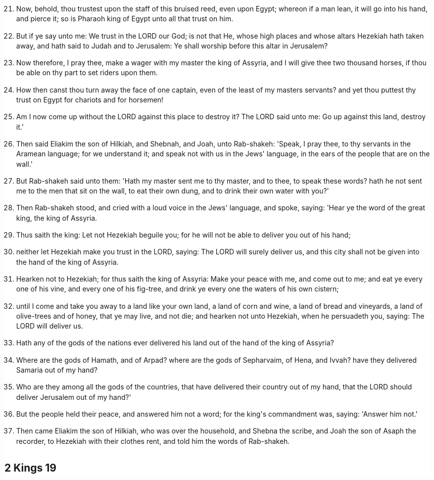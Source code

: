 21. Now, behold, thou trustest upon the staff of this bruised reed, even upon Egypt; whereon if a man lean, it will go into his hand, and pierce it; so is Pharaoh king of Egypt unto all that trust on him.

22. But if ye say unto me: We trust in the LORD our God; is not that He, whose high places and whose altars Hezekiah hath taken away, and hath said to Judah and to Jerusalem: Ye shall worship before this altar in Jerusalem?

23. Now therefore, I pray thee, make a wager with my master the king of Assyria, and I will give thee two thousand horses, if thou be able on thy part to set riders upon them.

24. How then canst thou turn away the face of one captain, even of the least of my masters servants? and yet thou puttest thy trust on Egypt for chariots and for horsemen!

25. Am I now come up without the LORD against this place to destroy it? The LORD said unto me: Go up against this land, destroy it.'

26. Then said Eliakim the son of Hilkiah, and Shebnah, and Joah, unto Rab-shakeh: 'Speak, I pray thee, to thy servants in the Aramean language; for we understand it; and speak not with us in the Jews' language, in the ears of the people that are on the wall.'

27. But Rab-shakeh said unto them: 'Hath my master sent me to thy master, and to thee, to speak these words? hath he not sent me to the men that sit on the wall, to eat their own dung, and to drink their own water with you?'

28. Then Rab-shakeh stood, and cried with a loud voice in the Jews' language, and spoke, saying: 'Hear ye the word of the great king, the king of Assyria.

29. Thus saith the king: Let not Hezekiah beguile you; for he will not be able to deliver you out of his hand;

30. neither let Hezekiah make you trust in the LORD, saying: The LORD will surely deliver us, and this city shall not be given into the hand of the king of Assyria.

31. Hearken not to Hezekiah; for thus saith the king of Assyria: Make your peace with me, and come out to me; and eat ye every one of his vine, and every one of his fig-tree, and drink ye every one the waters of his own cistern;

32. until I come and take you away to a land like your own land, a land of corn and wine, a land of bread and vineyards, a land of olive-trees and of honey, that ye may live, and not die; and hearken not unto Hezekiah, when he persuadeth you, saying: The LORD will deliver us.

33. Hath any of the gods of the nations ever delivered his land out of the hand of the king of Assyria?

34. Where are the gods of Hamath, and of Arpad? where are the gods of Sepharvaim, of Hena, and Ivvah? have they delivered Samaria out of my hand?

35. Who are they among all the gods of the countries, that have delivered their country out of my hand, that the LORD should deliver Jerusalem out of my hand?'

36. But the people held their peace, and answered him not a word; for the king's commandment was, saying: 'Answer him not.'

37. Then came Eliakim the son of Hilkiah, who was over the household, and Shebna the scribe, and Joah the son of Asaph the recorder, to Hezekiah with their clothes rent, and told him the words of Rab-shakeh.

## 2 Kings 19
